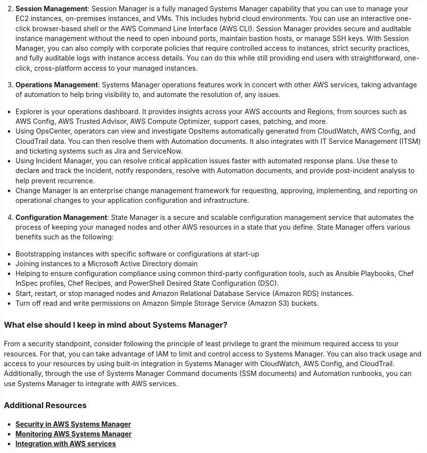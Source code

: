2. **Session Management**: Session Manager is a fully managed Systems Manager capability that you can use to manage your EC2 instances, on-premises instances, and VMs. This includes hybrid cloud environments. You can use an interactive one-click browser-based shell or the AWS Command Line Interface (AWS CLI). Session Manager provides secure and auditable instance management without the need to open inbound ports, maintain bastion hosts, or manage SSH keys. With Session Manager, you can also comply with corporate policies that require controlled access to instances, strict security practices, and fully auditable logs with instance access details. You can do this while still providing end users with straightforward, one-click, cross-platform access to your managed instances.

3. **Operations Management**: Systems Manager operations features work in concert with other AWS services, taking advantage of automation to help bring visibility to, and automate the resolution of, any issues.

- Explorer is your operations dashboard. It provides insights across your AWS accounts and Regions, from sources such as AWS Config, AWS Trusted Advisor, AWS Compute Optimizer, support cases, patching, and more.
- Using OpsCenter, operators can view and investigate OpsItems automatically generated from CloudWatch, AWS Config, and CloudTrail data. You can then resolve them with Automation documents. It also integrates with IT Service Management (ITSM) and ticketing systems such as Jira and ServiceNow.
- Using Incident Manager, you can resolve critical application issues faster with automated response plans. Use these to declare and track the incident, notify responders, resolve with Automation documents, and provide post-incident analysis to help prevent recurrence.
- Change Manager is an enterprise change management framework for requesting, approving, implementing, and reporting on operational changes to your application configuration and infrastructure.

4. **Configuration Management**: State Manager is a secure and scalable configuration management service that automates the process of keeping your managed nodes and other AWS resources in a state that you define. State Manager offers various benefits such as the following:
- Bootstrapping instances with specific software or configurations at start-up
- Joining instances to a Microsoft Active Directory domain
- Helping to ensure configuration compliance using common third-party configuration tools, such as Ansible Playbooks, Chef InSpec profiles, Chef Recipes, and PowerShell Desired State Configuration (DSC).
- Start, restart, or stop managed nodes and Amazon Relational Database Service (Amazon RDS) instances.
- Turn off read and write permissions on Amazon Simple Storage Service (Amazon S3) buckets.

### What else should I keep in mind about Systems Manager?

From a security standpoint, consider following the principle of least privilege to grant the minimum required access to your resources. For that, you can take advantage of IAM to limit and control access to Systems Manager. You can also track usage and access to your resources by using built-in integration in Systems Manager with CloudWatch, AWS Config, and CloudTrail. Additionally, through the use of Systems Manager Command documents (SSM documents) and Automation runbooks, you can use Systems Manager to integrate with AWS services.

### Additional Resources
- [**Security in AWS Systems Manager**](https://docs.aws.amazon.com/systems-manager/latest/userguide/security.html)
- [**Monitoring AWS Systems Manager**](https://docs.aws.amazon.com/systems-manager/latest/userguide/monitoring.html)
- [**Integration with AWS services**](https://docs.aws.amazon.com/en_us/systems-manager/latest/userguide/integrations-aws.html)
